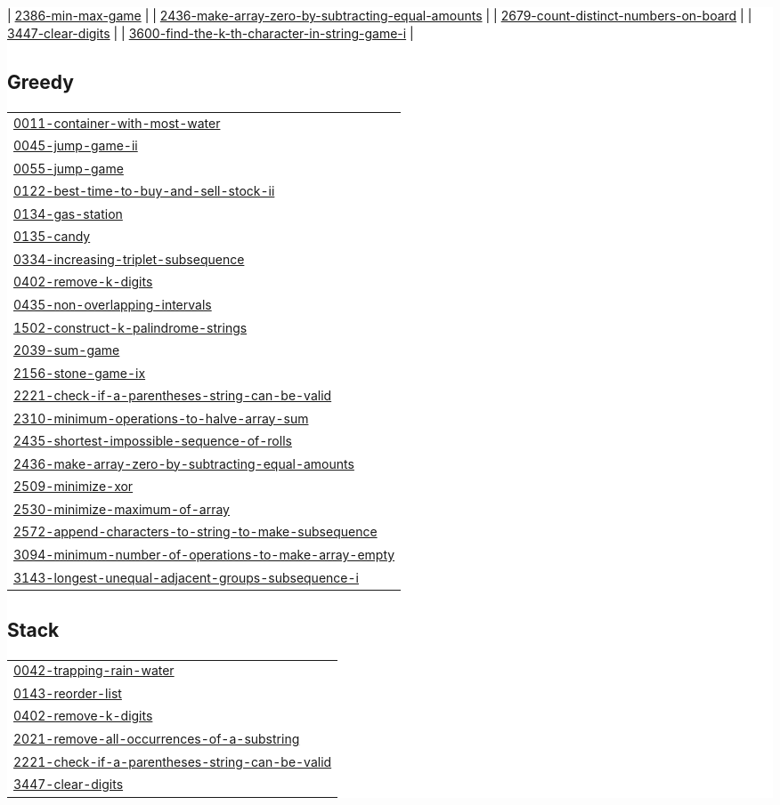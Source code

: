 | [2386-min-max-game](https://github.com/DesuRamya/Leetcode/tree/master/2386-min-max-game) |
| [2436-make-array-zero-by-subtracting-equal-amounts](https://github.com/DesuRamya/Leetcode/tree/master/2436-make-array-zero-by-subtracting-equal-amounts) |
| [2679-count-distinct-numbers-on-board](https://github.com/DesuRamya/Leetcode/tree/master/2679-count-distinct-numbers-on-board) |
| [3447-clear-digits](https://github.com/DesuRamya/Leetcode/tree/master/3447-clear-digits) |
| [3600-find-the-k-th-character-in-string-game-i](https://github.com/DesuRamya/Leetcode/tree/master/3600-find-the-k-th-character-in-string-game-i) |
## Greedy
|  |
| ------- |
| [0011-container-with-most-water](https://github.com/DesuRamya/Leetcode/tree/master/0011-container-with-most-water) |
| [0045-jump-game-ii](https://github.com/DesuRamya/Leetcode/tree/master/0045-jump-game-ii) |
| [0055-jump-game](https://github.com/DesuRamya/Leetcode/tree/master/0055-jump-game) |
| [0122-best-time-to-buy-and-sell-stock-ii](https://github.com/DesuRamya/Leetcode/tree/master/0122-best-time-to-buy-and-sell-stock-ii) |
| [0134-gas-station](https://github.com/DesuRamya/Leetcode/tree/master/0134-gas-station) |
| [0135-candy](https://github.com/DesuRamya/Leetcode/tree/master/0135-candy) |
| [0334-increasing-triplet-subsequence](https://github.com/DesuRamya/Leetcode/tree/master/0334-increasing-triplet-subsequence) |
| [0402-remove-k-digits](https://github.com/DesuRamya/Leetcode/tree/master/0402-remove-k-digits) |
| [0435-non-overlapping-intervals](https://github.com/DesuRamya/Leetcode/tree/master/0435-non-overlapping-intervals) |
| [1502-construct-k-palindrome-strings](https://github.com/DesuRamya/Leetcode/tree/master/1502-construct-k-palindrome-strings) |
| [2039-sum-game](https://github.com/DesuRamya/Leetcode/tree/master/2039-sum-game) |
| [2156-stone-game-ix](https://github.com/DesuRamya/Leetcode/tree/master/2156-stone-game-ix) |
| [2221-check-if-a-parentheses-string-can-be-valid](https://github.com/DesuRamya/Leetcode/tree/master/2221-check-if-a-parentheses-string-can-be-valid) |
| [2310-minimum-operations-to-halve-array-sum](https://github.com/DesuRamya/Leetcode/tree/master/2310-minimum-operations-to-halve-array-sum) |
| [2435-shortest-impossible-sequence-of-rolls](https://github.com/DesuRamya/Leetcode/tree/master/2435-shortest-impossible-sequence-of-rolls) |
| [2436-make-array-zero-by-subtracting-equal-amounts](https://github.com/DesuRamya/Leetcode/tree/master/2436-make-array-zero-by-subtracting-equal-amounts) |
| [2509-minimize-xor](https://github.com/DesuRamya/Leetcode/tree/master/2509-minimize-xor) |
| [2530-minimize-maximum-of-array](https://github.com/DesuRamya/Leetcode/tree/master/2530-minimize-maximum-of-array) |
| [2572-append-characters-to-string-to-make-subsequence](https://github.com/DesuRamya/Leetcode/tree/master/2572-append-characters-to-string-to-make-subsequence) |
| [3094-minimum-number-of-operations-to-make-array-empty](https://github.com/DesuRamya/Leetcode/tree/master/3094-minimum-number-of-operations-to-make-array-empty) |
| [3143-longest-unequal-adjacent-groups-subsequence-i](https://github.com/DesuRamya/Leetcode/tree/master/3143-longest-unequal-adjacent-groups-subsequence-i) |
## Stack
|  |
| ------- |
| [0042-trapping-rain-water](https://github.com/DesuRamya/Leetcode/tree/master/0042-trapping-rain-water) |
| [0143-reorder-list](https://github.com/DesuRamya/Leetcode/tree/master/0143-reorder-list) |
| [0402-remove-k-digits](https://github.com/DesuRamya/Leetcode/tree/master/0402-remove-k-digits) |
| [2021-remove-all-occurrences-of-a-substring](https://github.com/DesuRamya/Leetcode/tree/master/2021-remove-all-occurrences-of-a-substring) |
| [2221-check-if-a-parentheses-string-can-be-valid](https://github.com/DesuRamya/Leetcode/tree/master/2221-check-if-a-parentheses-string-can-be-valid) |
| [3447-clear-digits](https://github.com/DesuRamya/Leetcode/tree/master/3447-clear-digits) |